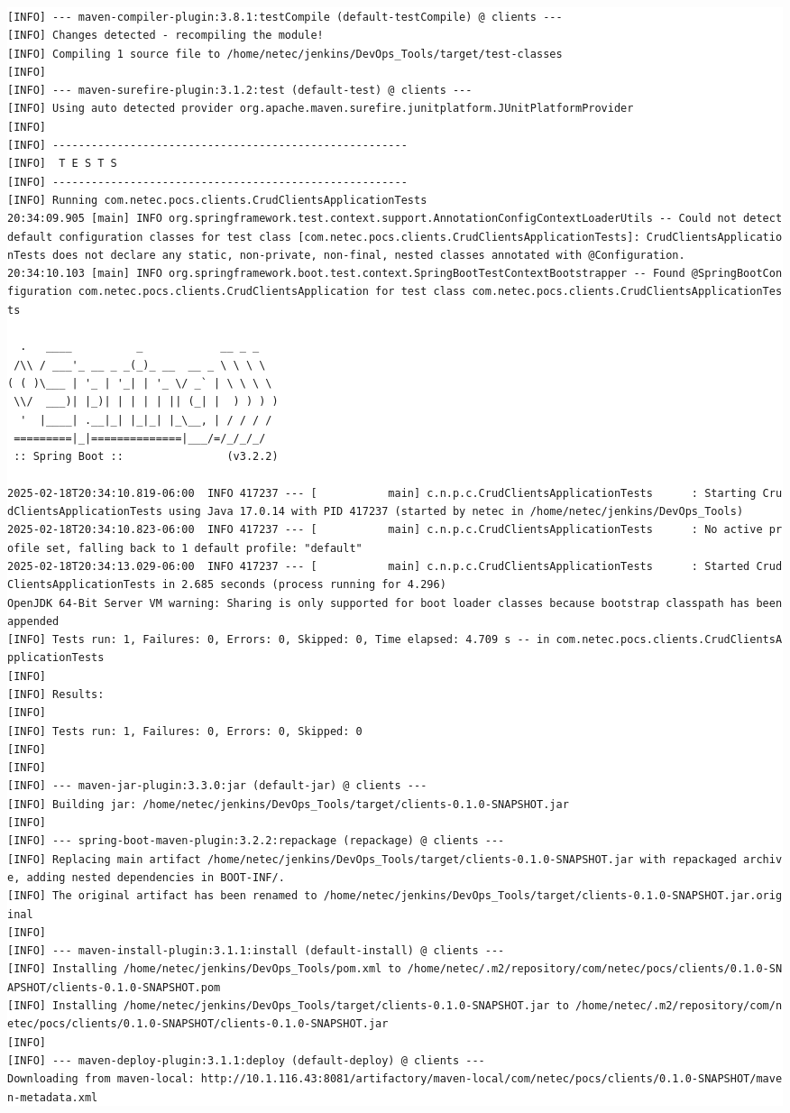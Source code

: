 ``` text
[INFO] --- maven-compiler-plugin:3.8.1:testCompile (default-testCompile) @ clients ---
[INFO] Changes detected - recompiling the module!
[INFO] Compiling 1 source file to /home/netec/jenkins/DevOps_Tools/target/test-classes
[INFO]
[INFO] --- maven-surefire-plugin:3.1.2:test (default-test) @ clients ---
[INFO] Using auto detected provider org.apache.maven.surefire.junitplatform.JUnitPlatformProvider
[INFO]
[INFO] -------------------------------------------------------
[INFO]  T E S T S
[INFO] -------------------------------------------------------
[INFO] Running com.netec.pocs.clients.CrudClientsApplicationTests
20:34:09.905 [main] INFO org.springframework.test.context.support.AnnotationConfigContextLoaderUtils -- Could not detect default configuration classes for test class [com.netec.pocs.clients.CrudClientsApplicationTests]: CrudClientsApplicationTests does not declare any static, non-private, non-final, nested classes annotated with @Configuration.
20:34:10.103 [main] INFO org.springframework.boot.test.context.SpringBootTestContextBootstrapper -- Found @SpringBootConfiguration com.netec.pocs.clients.CrudClientsApplication for test class com.netec.pocs.clients.CrudClientsApplicationTests

  .   ____          _            __ _ _
 /\\ / ___'_ __ _ _(_)_ __  __ _ \ \ \ \
( ( )\___ | '_ | '_| | '_ \/ _` | \ \ \ \
 \\/  ___)| |_)| | | | | || (_| |  ) ) ) )
  '  |____| .__|_| |_|_| |_\__, | / / / /
 =========|_|==============|___/=/_/_/_/
 :: Spring Boot ::                (v3.2.2)

2025-02-18T20:34:10.819-06:00  INFO 417237 --- [           main] c.n.p.c.CrudClientsApplicationTests      : Starting CrudClientsApplicationTests using Java 17.0.14 with PID 417237 (started by netec in /home/netec/jenkins/DevOps_Tools)
2025-02-18T20:34:10.823-06:00  INFO 417237 --- [           main] c.n.p.c.CrudClientsApplicationTests      : No active profile set, falling back to 1 default profile: "default"
2025-02-18T20:34:13.029-06:00  INFO 417237 --- [           main] c.n.p.c.CrudClientsApplicationTests      : Started CrudClientsApplicationTests in 2.685 seconds (process running for 4.296)
OpenJDK 64-Bit Server VM warning: Sharing is only supported for boot loader classes because bootstrap classpath has been appended
[INFO] Tests run: 1, Failures: 0, Errors: 0, Skipped: 0, Time elapsed: 4.709 s -- in com.netec.pocs.clients.CrudClientsApplicationTests
[INFO]
[INFO] Results:
[INFO]
[INFO] Tests run: 1, Failures: 0, Errors: 0, Skipped: 0
[INFO]
[INFO]
[INFO] --- maven-jar-plugin:3.3.0:jar (default-jar) @ clients ---
[INFO] Building jar: /home/netec/jenkins/DevOps_Tools/target/clients-0.1.0-SNAPSHOT.jar
[INFO]
[INFO] --- spring-boot-maven-plugin:3.2.2:repackage (repackage) @ clients ---
[INFO] Replacing main artifact /home/netec/jenkins/DevOps_Tools/target/clients-0.1.0-SNAPSHOT.jar with repackaged archive, adding nested dependencies in BOOT-INF/.
[INFO] The original artifact has been renamed to /home/netec/jenkins/DevOps_Tools/target/clients-0.1.0-SNAPSHOT.jar.original
[INFO]
[INFO] --- maven-install-plugin:3.1.1:install (default-install) @ clients ---
[INFO] Installing /home/netec/jenkins/DevOps_Tools/pom.xml to /home/netec/.m2/repository/com/netec/pocs/clients/0.1.0-SNAPSHOT/clients-0.1.0-SNAPSHOT.pom
[INFO] Installing /home/netec/jenkins/DevOps_Tools/target/clients-0.1.0-SNAPSHOT.jar to /home/netec/.m2/repository/com/netec/pocs/clients/0.1.0-SNAPSHOT/clients-0.1.0-SNAPSHOT.jar
[INFO]
[INFO] --- maven-deploy-plugin:3.1.1:deploy (default-deploy) @ clients ---
Downloading from maven-local: http://10.1.116.43:8081/artifactory/maven-local/com/netec/pocs/clients/0.1.0-SNAPSHOT/maven-metadata.xml
```